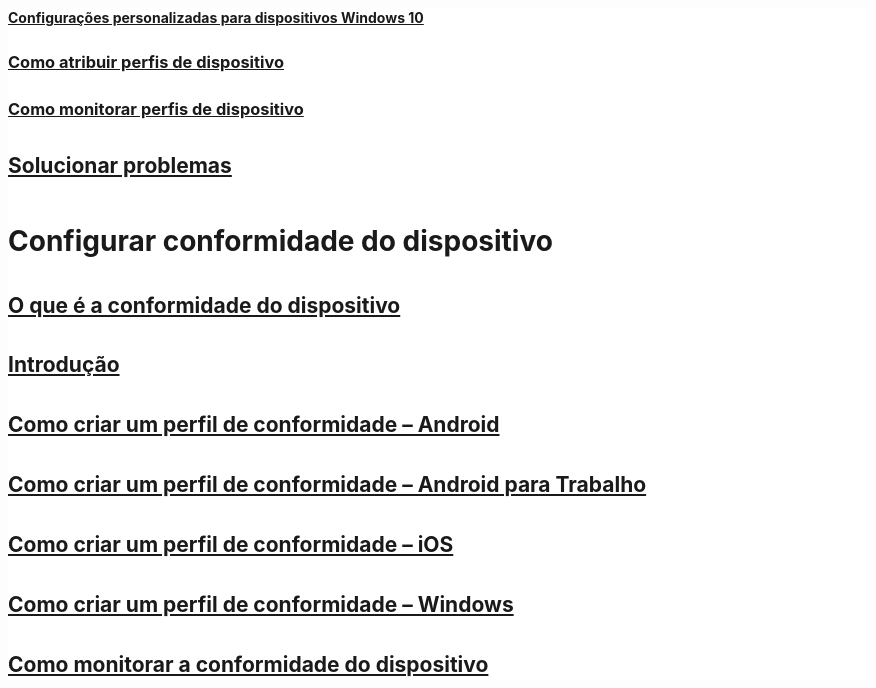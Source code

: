 #### <a name="custom-settings-for-windows-10-devicesintune-azureconfigure-devicescustom-for-windows-10"></a>[Configurações personalizadas para dispositivos Windows 10](/intune-azure/configure-devices/custom-for-windows-10)
### <a name="how-to-assign-device-profilesintune-azureconfigure-deviceshow-to-assign-device-profiles"></a>[Como atribuir perfis de dispositivo](/intune-azure/configure-devices/how-to-assign-device-profiles)
### <a name="how-to-monitor-device-profilesintune-azureconfigure-deviceshow-to-monitor-device-profiles"></a>[Como monitorar perfis de dispositivo](/intune-azure/configure-devices/how-to-monitor-device-profiles)
## <a name="troubleshootintune-azureconfigure-devicestroubleshooting"></a>[Solucionar problemas](/intune-azure/configure-devices/troubleshooting)

# <a name="set-device-compliance"></a>Configurar conformidade do dispositivo
## <a name="what-is-device-complianceintune-azureset-device-compliancewhat-is-device-compliance"></a>[O que é a conformidade do dispositivo](/intune-azure/set-device-compliance/what-is-device-compliance)
## <a name="get-startedintune-azureset-device-complianceget-started-with-device-compliance"></a>[Introdução](/intune-azure/set-device-compliance/get-started-with-device-compliance)
## <a name="how-to-create-a-compliance-profile-androidintune-azureset-device-compliancecreate-a-compliance-profile-for-android"></a>[Como criar um perfil de conformidade – Android](/intune-azure/set-device-compliance/create-a-compliance-profile-for-android)
## <a name="how-to-create-a-compliance-profile-android-for-workintune-azureset-device-compliancecreate-a-compliance-profile-for-android-for-work"></a>[Como criar um perfil de conformidade – Android para Trabalho](/intune-azure/set-device-compliance/create-a-compliance-profile-for-android-for-work)
## <a name="how-to-create-a-compliance-profile-iosintune-azureset-device-compliancecreate-a-compliance-profile-for-ios"></a>[Como criar um perfil de conformidade – iOS](/intune-azure/set-device-compliance/create-a-compliance-profile-for-ios)
## <a name="how-to-create-a-compliance-profile-windowsintune-azureset-device-compliancecreate-a-compliance-profile-for-windows"></a>[Como criar um perfil de conformidade – Windows](/intune-azure/set-device-compliance/create-a-compliance-profile-for-windows)
## <a name="how-to-monitor-device-complianceintune-azureset-device-compliancemonitor-device-compliance"></a>[Como monitorar a conformidade do dispositivo](/intune-azure/set-device-compliance/monitor-device-compliance)
